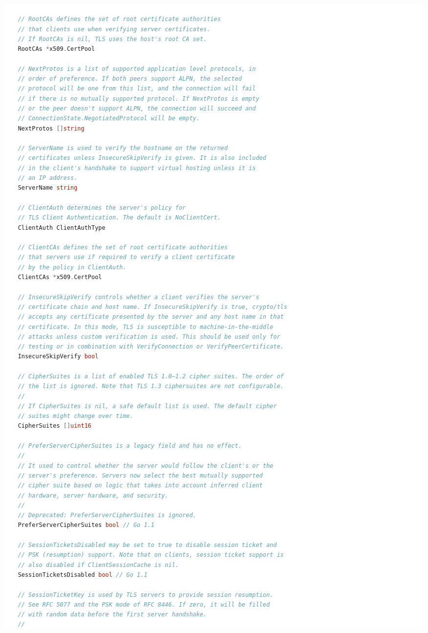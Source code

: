 ```go

    // RootCAs defines the set of root certificate authorities
    // that clients use when verifying server certificates.
    // If RootCAs is nil, TLS uses the host's root CA set.
    RootCAs *x509.CertPool

    // NextProtos is a list of supported application level protocols, in
    // order of preference. If both peers support ALPN, the selected
    // protocol will be one from this list, and the connection will fail
    // if there is no mutually supported protocol. If NextProtos is empty
    // or the peer doesn't support ALPN, the connection will succeed and
    // ConnectionState.NegotiatedProtocol will be empty.
    NextProtos []string

    // ServerName is used to verify the hostname on the returned
    // certificates unless InsecureSkipVerify is given. It is also included
    // in the client's handshake to support virtual hosting unless it is
    // an IP address.
    ServerName string

    // ClientAuth determines the server's policy for
    // TLS Client Authentication. The default is NoClientCert.
    ClientAuth ClientAuthType

    // ClientCAs defines the set of root certificate authorities
    // that servers use if required to verify a client certificate
    // by the policy in ClientAuth.
    ClientCAs *x509.CertPool

    // InsecureSkipVerify controls whether a client verifies the server's
    // certificate chain and host name. If InsecureSkipVerify is true, crypto/tls
    // accepts any certificate presented by the server and any host name in that
    // certificate. In this mode, TLS is susceptible to machine-in-the-middle
    // attacks unless custom verification is used. This should be used only for
    // testing or in combination with VerifyConnection or VerifyPeerCertificate.
    InsecureSkipVerify bool

    // CipherSuites is a list of enabled TLS 1.0–1.2 cipher suites. The order of
    // the list is ignored. Note that TLS 1.3 ciphersuites are not configurable.
    //
    // If CipherSuites is nil, a safe default list is used. The default cipher
    // suites might change over time.
    CipherSuites []uint16

    // PreferServerCipherSuites is a legacy field and has no effect.
    //
    // It used to control whether the server would follow the client's or the
    // server's preference. Servers now select the best mutually supported
    // cipher suite based on logic that takes into account inferred client
    // hardware, server hardware, and security.
    //
    // Deprecated: PreferServerCipherSuites is ignored.
    PreferServerCipherSuites bool // Go 1.1

    // SessionTicketsDisabled may be set to true to disable session ticket and
    // PSK (resumption) support. Note that on clients, session ticket support is
    // also disabled if ClientSessionCache is nil.
    SessionTicketsDisabled bool // Go 1.1

    // SessionTicketKey is used by TLS servers to provide session resumption.
    // See RFC 5077 and the PSK mode of RFC 8446. If zero, it will be filled
    // with random data before the first server handshake.
    //
```